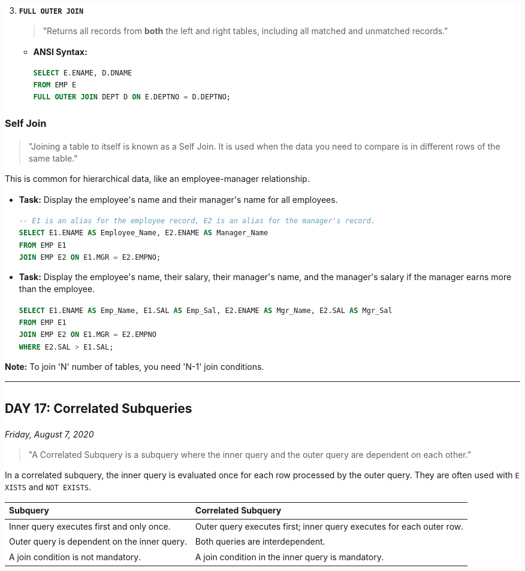 3.  **`FULL OUTER JOIN`**
    > "Returns all records from **both** the left and right tables, including all matched and unmatched records."
    * **ANSI Syntax:**
        ```sql
        SELECT E.ENAME, D.DNAME
        FROM EMP E
        FULL OUTER JOIN DEPT D ON E.DEPTNO = D.DEPTNO;
        ```

### Self Join
> "Joining a table to itself is known as a Self Join. It is used when the data you need to compare is in different rows of the same table."

This is common for hierarchical data, like an employee-manager relationship.

* **Task:** Display the employee's name and their manager's name for all employees.
    ```sql
    -- E1 is an alias for the employee record, E2 is an alias for the manager's record.
    SELECT E1.ENAME AS Employee_Name, E2.ENAME AS Manager_Name
    FROM EMP E1
    JOIN EMP E2 ON E1.MGR = E2.EMPNO;
    ```

* **Task:** Display the employee's name, their salary, their manager's name, and the manager's salary if the manager earns more than the employee.
    ```sql
    SELECT E1.ENAME AS Emp_Name, E1.SAL AS Emp_Sal, E2.ENAME AS Mgr_Name, E2.SAL AS Mgr_Sal
    FROM EMP E1
    JOIN EMP E2 ON E1.MGR = E2.EMPNO
    WHERE E2.SAL > E1.SAL;
    ```

**Note:** To join 'N' number of tables, you need 'N-1' join conditions.

---

## DAY 17: Correlated Subqueries
_Friday, August 7, 2020_

> "A Correlated Subquery is a subquery where the inner query and the outer query are dependent on each other."

In a correlated subquery, the inner query is evaluated once for each row processed by the outer query. They are often used with `EXISTS` and `NOT EXISTS`.

| Subquery | Correlated Subquery |
| :--- | :--- |
| Inner query executes first and only once. | Outer query executes first; inner query executes for each outer row. |
| Outer query is dependent on the inner query. | Both queries are interdependent. |
| A join condition is not mandatory. | A join condition in the inner query is mandatory. |
